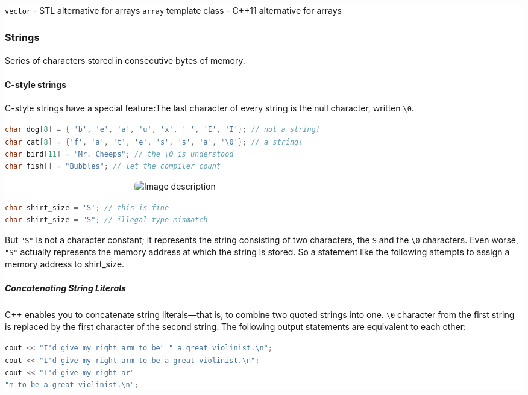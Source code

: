`vector` - STL alternative for arrays
`array` template class - C++11 alternative for arrays

### Strings

Series of characters stored in consecutive bytes of memory.

#### C-style strings

C-style strings have a special feature:The last character of every string is the null
character, written `\0`.

```cpp
char dog[8] = { 'b', 'e', 'a', 'u', 'x', ' ', 'I', 'I'}; // not a string!
char cat[8] = {'f', 'a', 't', 'e', 's', 's', 'a', '\0'}; // a string!
char bird[11] = "Mr. Cheeps"; // the \0 is understood
char fish[] = "Bubbles"; // let the compiler count
```

<img src="./assets/_ch4CString.png" alt="Image description"
style="display: block; margin: auto; width: 50%; height: auto; border-radius: 8px;">

```cpp
char shirt_size = 'S'; // this is fine
char shirt_size = "S"; // illegal type mismatch
```

But `"S"` is not a character constant; it represents the string consisting of
two characters, the `S` and the `\0` characters. Even worse, `"S"` actually
represents the memory address at which the string is stored. So a statement
like the following attempts to assign a memory address to shirt_size.

##### Concatenating String Literals

C++ enables
you to concatenate string literals—that is, to combine two quoted  strings into one.
`\0` character from the first string is replaced by the first character of the
second string. The following output statements are equivalent to each other:

```cpp
cout << "I'd give my right arm to be" " a great violinist.\n";
cout << "I'd give my right arm to be a great violinist.\n";
cout << "I'd give my right ar"
"m to be a great violinist.\n";
```
